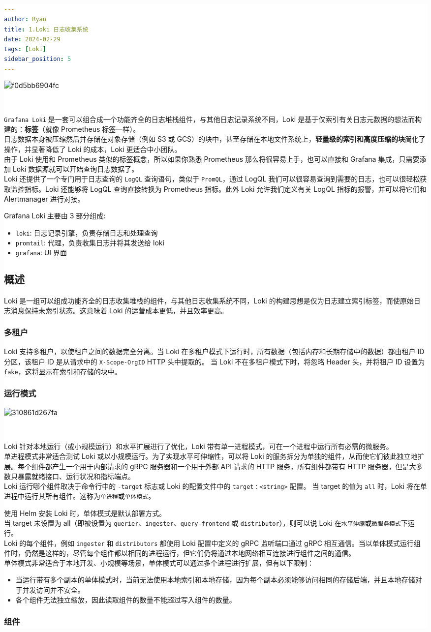 ```yaml
---
author: Ryan
title: 1.Loki 日志收集系统
date: 2024-02-29
tags: [Loki]
sidebar_position: 5
---
```



![f0d5bb6904fc](https://im.xinn.cc/f0d5bb6904fc.png)


<br />

`Grafana Loki` 是一套可以组合成一个功能齐全的日志堆栈组件，与其他日志记录系统不同，Loki 是基于仅索引有关日志元数据的想法而构建的：**标签**（就像 Prometheus 标签一样）。<br />日志数据本身被压缩然后并存储在对象存储（例如 S3 或 GCS）的块中，甚至存储在本地文件系统上，**轻量级的索引和高度压缩的块**简化了操作，并显著降低了 Loki 的成本，Loki 更适合中小团队。<br />由于 Loki 使用和 Prometheus 类似的标签概念，所以如果你熟悉 Prometheus 那么将很容易上手，也可以直接和 Grafana 集成，只需要添加 Loki 数据源就可以开始查询日志数据了。<br />Loki 还提供了一个专门用于日志查询的 `LogQL` 查询语句，类似于 `PromQL`，通过 LogQL 我们可以很容易查询到需要的日志，也可以很轻松获取监控指标。Loki 还能够将 LogQL 查询直接转换为 Prometheus 指标。此外 Loki 允许我们定义有关 LogQL 指标的报警，并可以将它们和 Alertmanager 进行对接。
<br />

Grafana Loki 主要由 3 部分组成:

- `loki`: 日志记录引擎，负责存储日志和处理查询
- `promtail`: 代理，负责收集日志并将其发送给 loki
- `grafana`: UI 界面
## 概述
Loki 是一组可以组成功能齐全的日志收集堆栈的组件，与其他日志收集系统不同，Loki 的构建思想是仅为日志建立索引标签，而使原始日志消息保持未索引状态。这意味着 Loki 的运营成本更低，并且效率更高。
### 多租户
Loki 支持多租户，以使租户之间的数据完全分离。当 Loki 在多租户模式下运行时，所有数据（包括内存和长期存储中的数据）都由租户 ID 分区，该租户 ID 是从请求中的 `X-Scope-OrgID` HTTP 头中提取的。 当 Loki 不在多租户模式下时，将忽略 Header 头，并将租户 ID 设置为 `fake`，这将显示在索引和存储的块中。
### 运行模式

![310861d267fa](https://im.xinn.cc/310861d267fa.png)


<br />

Loki 针对本地运行（或小规模运行）和水平扩展进行了优化，Loki 带有单一进程模式，可在一个进程中运行所有必需的微服务。<br />单进程模式非常适合测试 Loki 或以小规模运行。为了实现水平可伸缩性，可以将 Loki 的服务拆分为单独的组件，从而使它们彼此独立地扩展。每个组件都产生一个用于内部请求的 gRPC 服务器和一个用于外部 API 请求的 HTTP 服务，所有组件都带有 HTTP 服务器，但是大多数只暴露就绪接口、运行状况和指标端点。<br />Loki 运行哪个组件取决于命令行中的 `-target` 标志或 Loki 的配置文件中的 `target：<string>` 配置。 当 target 的值为 `all` 时，Loki 将在单进程中运行其所有组件。这称为`单进程`或`单体模式`。 

使用 Helm 安装 Loki 时，单体模式是默认部署方式。<br />当 target 未设置为 all（即被设置为 `querier`、`ingester`、`query-frontend` 或 `distributor`），则可以说 Loki 在`水平伸缩`或`微服务模式`下运行。<br />Loki 的每个组件，例如 `ingester` 和 `distributors` 都使用 Loki 配置中定义的 gRPC 监听端口通过 gRPC 相互通信。当以单体模式运行组件时，仍然是这样的，尽管每个组件都以相同的进程运行，但它们仍将通过本地网络相互连接进行组件之间的通信。<br />单体模式非常适合于本地开发、小规模等场景，单体模式可以通过多个进程进行扩展，但有以下限制：

- 当运行带有多个副本的单体模式时，当前无法使用本地索引和本地存储，因为每个副本必须能够访问相同的存储后端，并且本地存储对于并发访问并不安全。
- 各个组件无法独立缩放，因此读取组件的数量不能超过写入组件的数量。
### 组件
